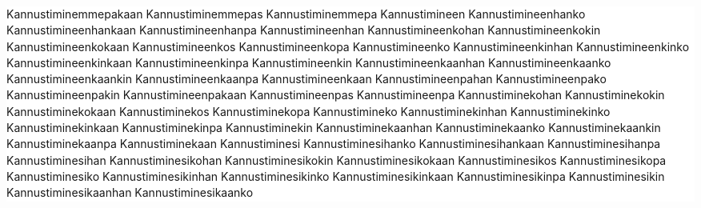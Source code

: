 Kannustiminemmepakaan
Kannustiminemmepas
Kannustiminemmepa
Kannustimineen
Kannustimineenhanko
Kannustimineenhankaan
Kannustimineenhanpa
Kannustimineenhan
Kannustimineenkohan
Kannustimineenkokin
Kannustimineenkokaan
Kannustimineenkos
Kannustimineenkopa
Kannustimineenko
Kannustimineenkinhan
Kannustimineenkinko
Kannustimineenkinkaan
Kannustimineenkinpa
Kannustimineenkin
Kannustimineenkaanhan
Kannustimineenkaanko
Kannustimineenkaankin
Kannustimineenkaanpa
Kannustimineenkaan
Kannustimineenpahan
Kannustimineenpako
Kannustimineenpakin
Kannustimineenpakaan
Kannustimineenpas
Kannustimineenpa
Kannustiminekohan
Kannustiminekokin
Kannustiminekokaan
Kannustiminekos
Kannustiminekopa
Kannustimineko
Kannustiminekinhan
Kannustiminekinko
Kannustiminekinkaan
Kannustiminekinpa
Kannustiminekin
Kannustiminekaanhan
Kannustiminekaanko
Kannustiminekaankin
Kannustiminekaanpa
Kannustiminekaan
Kannustiminesi
Kannustiminesihanko
Kannustiminesihankaan
Kannustiminesihanpa
Kannustiminesihan
Kannustiminesikohan
Kannustiminesikokin
Kannustiminesikokaan
Kannustiminesikos
Kannustiminesikopa
Kannustiminesiko
Kannustiminesikinhan
Kannustiminesikinko
Kannustiminesikinkaan
Kannustiminesikinpa
Kannustiminesikin
Kannustiminesikaanhan
Kannustiminesikaanko